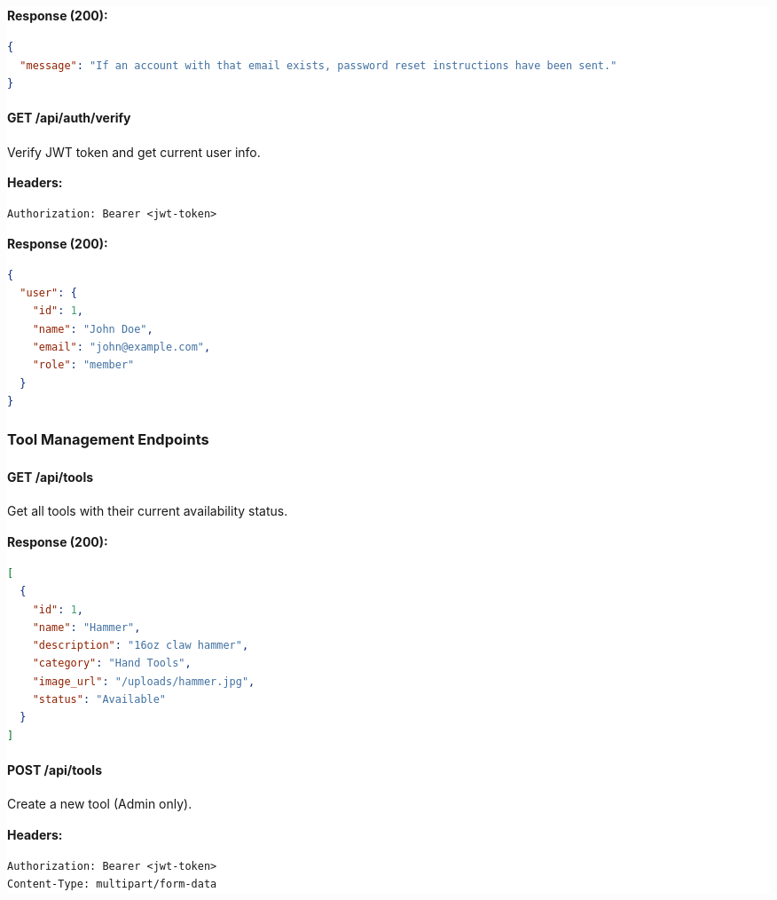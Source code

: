 **Response (200):**
```json
{
  "message": "If an account with that email exists, password reset instructions have been sent."
}
```

#### GET /api/auth/verify
Verify JWT token and get current user info.

**Headers:**
```
Authorization: Bearer <jwt-token>
```

**Response (200):**
```json
{
  "user": {
    "id": 1,
    "name": "John Doe",
    "email": "john@example.com",
    "role": "member"
  }
}
```

### Tool Management Endpoints

#### GET /api/tools
Get all tools with their current availability status.

**Response (200):**
```json
[
  {
    "id": 1,
    "name": "Hammer",
    "description": "16oz claw hammer",
    "category": "Hand Tools",
    "image_url": "/uploads/hammer.jpg",
    "status": "Available"
  }
]
```

#### POST /api/tools
Create a new tool (Admin only).

**Headers:**
```
Authorization: Bearer <jwt-token>
Content-Type: multipart/form-data
```

